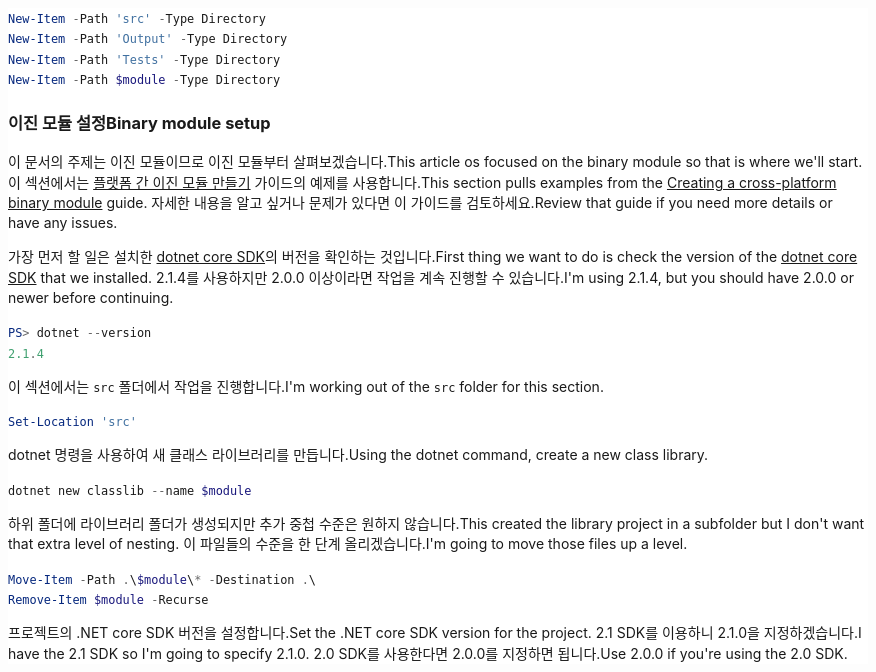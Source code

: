 ```powershell
New-Item -Path 'src' -Type Directory
New-Item -Path 'Output' -Type Directory
New-Item -Path 'Tests' -Type Directory
New-Item -Path $module -Type Directory
```

### <a name="binary-module-setup"></a><span data-ttu-id="dbc31-125">이진 모듈 설정</span><span class="sxs-lookup"><span data-stu-id="dbc31-125">Binary module setup</span></span>

<span data-ttu-id="dbc31-126">이 문서의 주제는 이진 모듈이므로 이진 모듈부터 살펴보겠습니다.</span><span class="sxs-lookup"><span data-stu-id="dbc31-126">This article os focused on the binary module so that is where we'll start.</span></span> <span data-ttu-id="dbc31-127">이 섹션에서는 [플랫폼 간 이진 모듈 만들기][] 가이드의 예제를 사용합니다.</span><span class="sxs-lookup"><span data-stu-id="dbc31-127">This section pulls examples from the [Creating a cross-platform binary module][] guide.</span></span> <span data-ttu-id="dbc31-128">자세한 내용을 알고 싶거나 문제가 있다면 이 가이드를 검토하세요.</span><span class="sxs-lookup"><span data-stu-id="dbc31-128">Review that guide if you need more details or have any issues.</span></span>

<span data-ttu-id="dbc31-129">가장 먼저 할 일은 설치한 [dotnet core SDK][]의 버전을 확인하는 것입니다.</span><span class="sxs-lookup"><span data-stu-id="dbc31-129">First thing we want to do is check the version of the [dotnet core SDK][] that we installed.</span></span> <span data-ttu-id="dbc31-130">2\.1.4를 사용하지만 2.0.0 이상이라면 작업을 계속 진행할 수 있습니다.</span><span class="sxs-lookup"><span data-stu-id="dbc31-130">I'm using 2.1.4, but you should have 2.0.0 or newer before continuing.</span></span>

```powershell
PS> dotnet --version
2.1.4
```

<span data-ttu-id="dbc31-131">이 섹션에서는 `src` 폴더에서 작업을 진행합니다.</span><span class="sxs-lookup"><span data-stu-id="dbc31-131">I'm working out of the `src` folder for this section.</span></span>

```powershell
Set-Location 'src'
```

<span data-ttu-id="dbc31-132">dotnet 명령을 사용하여 새 클래스 라이브러리를 만듭니다.</span><span class="sxs-lookup"><span data-stu-id="dbc31-132">Using the dotnet command, create a new class library.</span></span>

```powershell
dotnet new classlib --name $module
```

<span data-ttu-id="dbc31-133">하위 폴더에 라이브러리 폴더가 생성되지만 추가 중첩 수준은 원하지 않습니다.</span><span class="sxs-lookup"><span data-stu-id="dbc31-133">This created the library project in a subfolder but I don't want that extra level of nesting.</span></span> <span data-ttu-id="dbc31-134">이 파일들의 수준을 한 단계 올리겠습니다.</span><span class="sxs-lookup"><span data-stu-id="dbc31-134">I'm going to move those files up a level.</span></span>

```powershell
Move-Item -Path .\$module\* -Destination .\
Remove-Item $module -Recurse
```

<span data-ttu-id="dbc31-135">프로젝트의 .NET core SDK 버전을 설정합니다.</span><span class="sxs-lookup"><span data-stu-id="dbc31-135">Set the .NET core SDK version for the project.</span></span> <span data-ttu-id="dbc31-136">2\.1 SDK를 이용하니 2.1.0을 지정하겠습니다.</span><span class="sxs-lookup"><span data-stu-id="dbc31-136">I have the 2.1 SDK so I'm going to specify 2.1.0.</span></span>
<span data-ttu-id="dbc31-137">2\.0 SDK를 사용한다면 2.0.0를 지정하면 됩니다.</span><span class="sxs-lookup"><span data-stu-id="dbc31-137">Use 2.0.0 if you're using the 2.0 SDK.</span></span>


[원래 버전]: https://powershellexplained.com/2018-08-04-Powershell-Standard-Library-Binary-Module/
[original version]: https://powershellexplained.com/2018-08-04-Powershell-Standard-Library-Binary-Module/
[powershellexplained.com]: https://powershellexplained.com/
[@KevinMarquette]: https://twitter.com/KevinMarquette
[PowerShell Standard Library]: https://github.com/PowerShell/PowerShellStandard
[플랫폼 간 이진 모듈 만들기]: https://github.com/PowerShell/PowerShell/blob/master/docs/cmdlet-example/command-line-simple-example.md
[Creating a cross-platform binary module]: https://github.com/PowerShell/PowerShell/blob/master/docs/cmdlet-example/command-line-simple-example.md
[dotnet core SDK]: https://www.microsoft.com/net/download/core
[PSRepository에 NuGet 서버 사용]: https://powershellexplained.com/2018-03-03-Powershell-Using-a-NuGet-server-for-a-PSRepository/
[Using a NuGet server for a PSRepository]: https://powershellexplained.com/2018-03-03-Powershell-Using-a-NuGet-server-for-a-PSRepository/
[Windows PowerShell SDK]: /powershell/scripting/developer/windows-powershell-reference
[VS 코드]: https://code.visualstudio.com
[VS Code]: https://code.visualstudio.com
[nuget 패키지]: https://www.nuget.org/packages/PowerShellStandard.Library/
[nuget package]: https://www.nuget.org/packages/PowerShellStandard.Library/